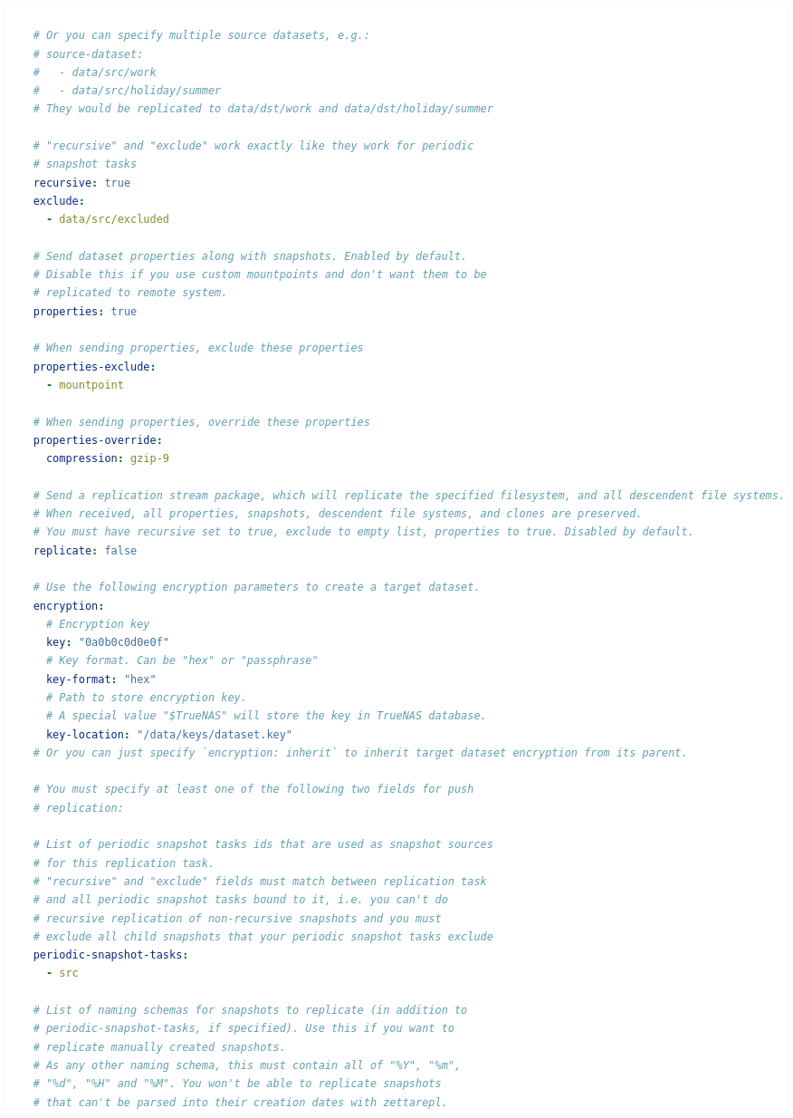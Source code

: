 ```yaml

    # Or you can specify multiple source datasets, e.g.:
    # source-dataset:
    #   - data/src/work
    #   - data/src/holiday/summer
    # They would be replicated to data/dst/work and data/dst/holiday/summer

    # "recursive" and "exclude" work exactly like they work for periodic
    # snapshot tasks
    recursive: true
    exclude:
      - data/src/excluded

    # Send dataset properties along with snapshots. Enabled by default.
    # Disable this if you use custom mountpoints and don't want them to be
    # replicated to remote system.
    properties: true

    # When sending properties, exclude these properties
    properties-exclude:
      - mountpoint

    # When sending properties, override these properties
    properties-override:
      compression: gzip-9

    # Send a replication stream package, which will replicate the specified filesystem, and all descendent file systems.
    # When received, all properties, snapshots, descendent file systems, and clones are preserved.
    # You must have recursive set to true, exclude to empty list, properties to true. Disabled by default.
    replicate: false

    # Use the following encryption parameters to create a target dataset.
    encryption:
      # Encryption key
      key: "0a0b0c0d0e0f"
      # Key format. Can be "hex" or "passphrase"
      key-format: "hex"
      # Path to store encryption key.
      # A special value "$TrueNAS" will store the key in TrueNAS database.
      key-location: "/data/keys/dataset.key"
    # Or you can just specify `encryption: inherit` to inherit target dataset encryption from its parent.
  
    # You must specify at least one of the following two fields for push
    # replication:

    # List of periodic snapshot tasks ids that are used as snapshot sources
    # for this replication task.
    # "recursive" and "exclude" fields must match between replication task
    # and all periodic snapshot tasks bound to it, i.e. you can't do
    # recursive replication of non-recursive snapshots and you must
    # exclude all child snapshots that your periodic snapshot tasks exclude
    periodic-snapshot-tasks:
      - src

    # List of naming schemas for snapshots to replicate (in addition to
    # periodic-snapshot-tasks, if specified). Use this if you want to
    # replicate manually created snapshots.
    # As any other naming schema, this must contain all of "%Y", "%m",
    # "%d", "%H" and "%M". You won't be able to replicate snapshots
    # that can't be parsed into their creation dates with zettarepl.
```